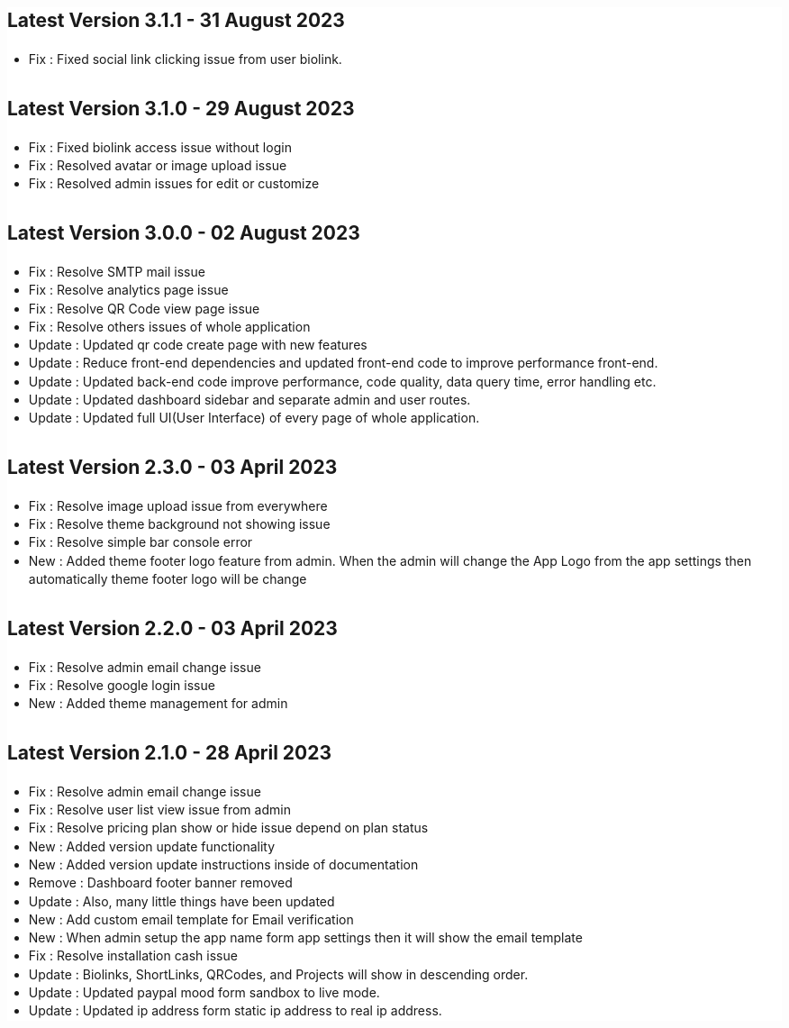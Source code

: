 ## Latest Version 3.1.1 - 31 August 2023

-   Fix : Fixed social link clicking issue from user biolink.

## Latest Version 3.1.0 - 29 August 2023

-   Fix : Fixed biolink access issue without login
-   Fix : Resolved avatar or image upload issue
-   Fix : Resolved admin issues for edit or customize

## Latest Version 3.0.0 - 02 August 2023

-   Fix : Resolve SMTP mail issue
-   Fix : Resolve analytics page issue
-   Fix : Resolve QR Code view page issue
-   Fix : Resolve others issues of whole application
-   Update : Updated qr code create page with new features
-   Update : Reduce front-end dependencies and updated front-end code to improve performance front-end.
-   Update : Updated back-end code improve performance, code quality, data query time, error handling etc.
-   Update : Updated dashboard sidebar and separate admin and user routes.
-   Update : Updated full UI(User Interface) of every page of whole application.

## Latest Version 2.3.0 - 03 April 2023

-   Fix : Resolve image upload issue from everywhere
-   Fix : Resolve theme background not showing issue
-   Fix : Resolve simple bar console error
-   New : Added theme footer logo feature from admin. When the admin will change the App Logo from the app settings then automatically theme footer logo will be change

## Latest Version 2.2.0 - 03 April 2023

-   Fix : Resolve admin email change issue
-   Fix : Resolve google login issue
-   New : Added theme management for admin

## Latest Version 2.1.0 - 28 April 2023

-   Fix : Resolve admin email change issue
-   Fix : Resolve user list view issue from admin
-   Fix : Resolve pricing plan show or hide issue depend on plan status
-   New : Added version update functionality
-   New : Added version update instructions inside of documentation
-   Remove : Dashboard footer banner removed
-   Update : Also, many little things have been updated
-   New : Add custom email template for Email verification
-   New : When admin setup the app name form app settings then it will show the email template
-   Fix : Resolve installation cash issue
-   Update : Biolinks, ShortLinks, QRCodes, and Projects will show in descending order.
-   Update : Updated paypal mood form sandbox to live mode.
-   Update : Updated ip address form static ip address to real ip address.
